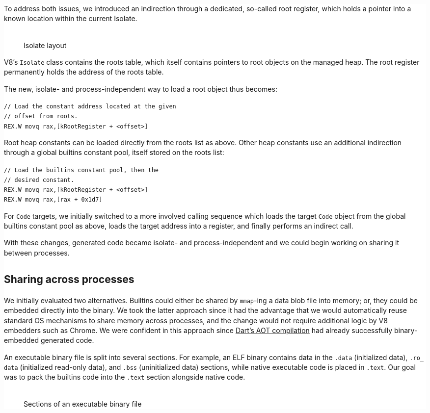 To address both issues, we introduced an indirection through a dedicated, so-called root register, which holds a pointer into a known location within the current Isolate.

<figure>
  <img src="/_img/embedded-builtins/isolate-layout.png" intrinsicsize="727x412" alt="">
  <figcaption>Isolate layout</figcaption>
</figure>

V8’s `Isolate` class contains the roots table, which itself contains pointers to root objects on the managed heap. The root register permanently holds the address of the roots table.

The new, isolate- and process-independent way to load a root object thus becomes:

```
// Load the constant address located at the given
// offset from roots.
REX.W movq rax,[kRootRegister + <offset>]
```

Root heap constants can be loaded directly from the roots list as above. Other heap constants use an additional indirection through a global builtins constant pool, itself stored on the roots list:

```
// Load the builtins constant pool, then the
// desired constant.
REX.W movq rax,[kRootRegister + <offset>]
REX.W movq rax,[rax + 0x1d7]
```

For `Code` targets, we initially switched to a more involved calling sequence which loads the target `Code` object from the global builtins constant pool as above, loads the target address into a register, and finally performs an indirect call.

With these changes, generated code became isolate- and process-independent and we could begin working on sharing it between processes.

## Sharing across processes

We initially evaluated two alternatives. Builtins could either be shared by `mmap`-ing a data blob file into memory; or, they could be embedded directly into the binary. We took the latter approach since it had the advantage that we would automatically reuse standard OS mechanisms to share memory across processes, and the change would not require additional logic by V8 embedders such as Chrome. We were confident in this approach since [Dart’s AOT compilation](https://www.youtube.com/watch?v=lqE4u8s8Iik) had already successfully binary-embedded generated code.

An executable binary file is split into several sections. For example, an ELF binary contains data in the `.data` (initialized data), `.ro_data` (initialized read-only data), and `.bss` (uninitialized data) sections, while native executable code is placed in `.text`. Our goal was to pack the builtins code into the `.text` section alongside native code.

<figure>
  <img src="/_img/embedded-builtins/binary-format.png" intrinsicsize="637x466" alt="">
  <figcaption>Sections of an executable binary file</figcaption>
</figure>
